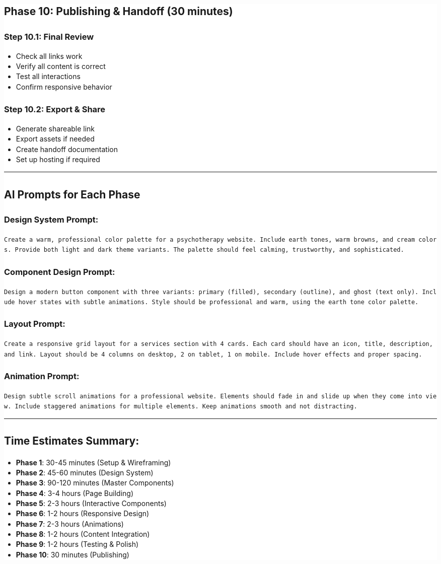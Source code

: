 ## Phase 10: Publishing & Handoff (30 minutes)

### Step 10.1: Final Review
- Check all links work
- Verify all content is correct
- Test all interactions
- Confirm responsive behavior

### Step 10.2: Export & Share
- Generate shareable link
- Export assets if needed
- Create handoff documentation
- Set up hosting if required

---

## AI Prompts for Each Phase

### Design System Prompt:
```
Create a warm, professional color palette for a psychotherapy website. Include earth tones, warm browns, and cream colors. Provide both light and dark theme variants. The palette should feel calming, trustworthy, and sophisticated.
```

### Component Design Prompt:
```
Design a modern button component with three variants: primary (filled), secondary (outline), and ghost (text only). Include hover states with subtle animations. Style should be professional and warm, using the earth tone color palette.
```

### Layout Prompt:
```
Create a responsive grid layout for a services section with 4 cards. Each card should have an icon, title, description, and link. Layout should be 4 columns on desktop, 2 on tablet, 1 on mobile. Include hover effects and proper spacing.
```

### Animation Prompt:
```
Design subtle scroll animations for a professional website. Elements should fade in and slide up when they come into view. Include staggered animations for multiple elements. Keep animations smooth and not distracting.
```

---

## Time Estimates Summary:
- **Phase 1**: 30-45 minutes (Setup & Wireframing)
- **Phase 2**: 45-60 minutes (Design System)
- **Phase 3**: 90-120 minutes (Master Components)
- **Phase 4**: 3-4 hours (Page Building)
- **Phase 5**: 2-3 hours (Interactive Components)
- **Phase 6**: 1-2 hours (Responsive Design)
- **Phase 7**: 2-3 hours (Animations)
- **Phase 8**: 1-2 hours (Content Integration)
- **Phase 9**: 1-2 hours (Testing & Polish)
- **Phase 10**: 30 minutes (Publishing)
